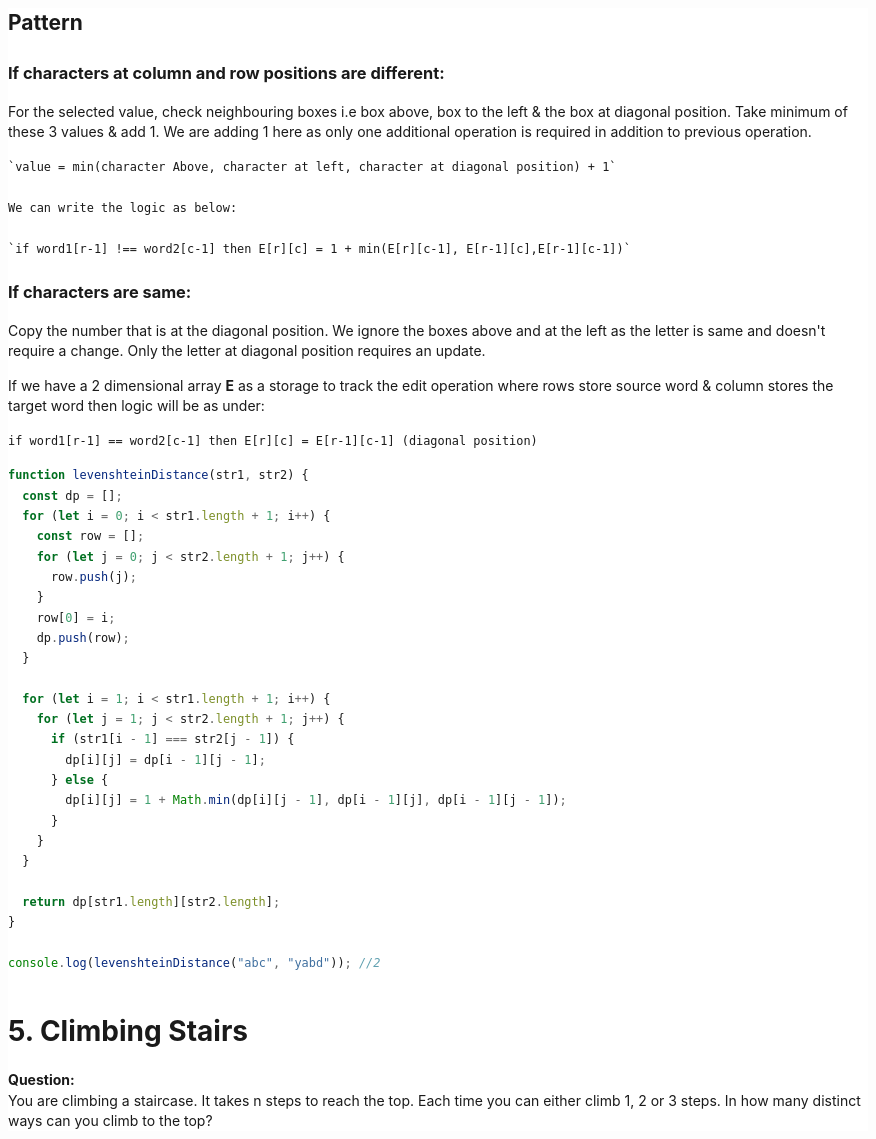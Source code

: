 ## Pattern
### If characters at column and row positions are different:
For the selected value, check neighbouring boxes i.e box above, box to the left & the box at diagonal position. Take minimum of these 3 values & add 1. We are adding 1 here as only one additional operation is required in addition to previous operation.

    `value = min(character Above, character at left, character at diagonal position) + 1`

    We can write the logic as below:

    `if word1[r-1] !== word2[c-1] then E[r][c] = 1 + min(E[r][c-1], E[r-1][c],E[r-1][c-1])`

### If characters are same:   
Copy the number that is at the diagonal position. We ignore the boxes above and at the left as the letter is same and doesn't require a change. Only the letter at diagonal position requires an update.

If we have a 2 dimensional array **E** as a storage to track the edit operation where rows store source word & column stores the target word then logic will be as under:

`if word1[r-1] == word2[c-1] then E[r][c] = E[r-1][c-1] (diagonal position)`

```js
function levenshteinDistance(str1, str2) {
  const dp = [];
  for (let i = 0; i < str1.length + 1; i++) {
    const row = [];
    for (let j = 0; j < str2.length + 1; j++) {
      row.push(j);
    }
    row[0] = i;
    dp.push(row);
  }

  for (let i = 1; i < str1.length + 1; i++) {
    for (let j = 1; j < str2.length + 1; j++) {
      if (str1[i - 1] === str2[j - 1]) {
        dp[i][j] = dp[i - 1][j - 1];
      } else {
        dp[i][j] = 1 + Math.min(dp[i][j - 1], dp[i - 1][j], dp[i - 1][j - 1]);
      }
    }
  }

  return dp[str1.length][str2.length];
}

console.log(levenshteinDistance("abc", "yabd")); //2

```

# 5. Climbing Stairs
__Question:__    
You are climbing a staircase. It takes n steps to reach the top. Each time you can either climb 1, 2 or 3 steps. In how many distinct ways can you climb to the top?
